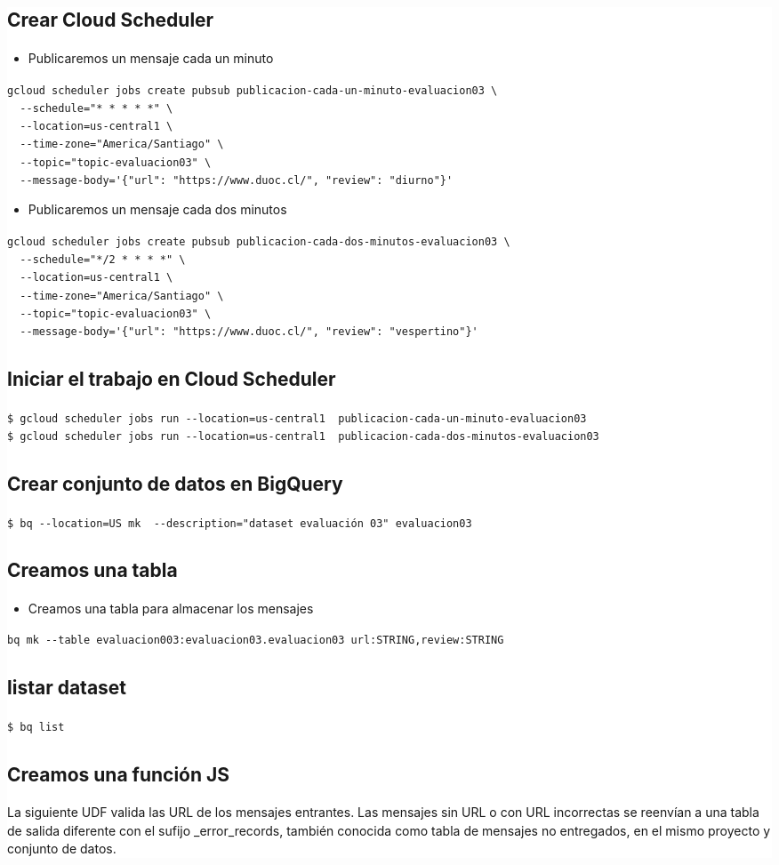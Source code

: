 ## Crear Cloud Scheduler

* Publicaremos un mensaje cada un minuto

```
gcloud scheduler jobs create pubsub publicacion-cada-un-minuto-evaluacion03 \
  --schedule="* * * * *" \
  --location=us-central1 \
  --time-zone="America/Santiago" \
  --topic="topic-evaluacion03" \
  --message-body='{"url": "https://www.duoc.cl/", "review": "diurno"}'
```

* Publicaremos un mensaje cada dos minutos
```
gcloud scheduler jobs create pubsub publicacion-cada-dos-minutos-evaluacion03 \
  --schedule="*/2 * * * *" \
  --location=us-central1 \
  --time-zone="America/Santiago" \
  --topic="topic-evaluacion03" \
  --message-body='{"url": "https://www.duoc.cl/", "review": "vespertino"}'
```
## Iniciar el trabajo en Cloud Scheduler

```
$ gcloud scheduler jobs run --location=us-central1  publicacion-cada-un-minuto-evaluacion03
$ gcloud scheduler jobs run --location=us-central1  publicacion-cada-dos-minutos-evaluacion03
```

## Crear conjunto de datos en BigQuery

```
$ bq --location=US mk  --description="dataset evaluación 03" evaluacion03
```
## Creamos una tabla
- Creamos una tabla para almacenar los mensajes

```
bq mk --table evaluacion003:evaluacion03.evaluacion03 url:STRING,review:STRING
```

## listar dataset

```
$ bq list
```

## Creamos una función JS

La siguiente UDF valida las URL de los mensajes entrantes. Las mensajes sin URL o con URL incorrectas se reenvían a una tabla de salida diferente con el sufijo _error_records, también conocida como tabla de mensajes no entregados, en el mismo proyecto y conjunto de datos.
